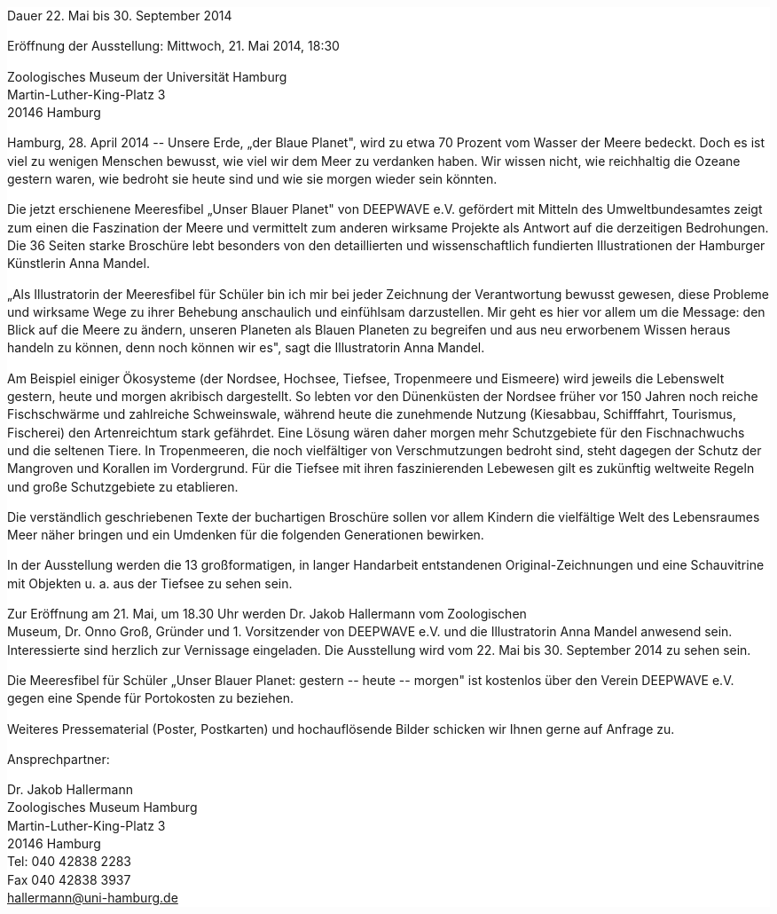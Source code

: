 Dauer 22. Mai bis 30. September 2014

Eröffnung der Ausstellung: Mittwoch, 21. Mai 2014, 18:30

Zoologisches Museum der Universität Hamburg\
Martin-Luther-King-Platz 3\
20146 Hamburg

Hamburg, 28. April 2014 -- Unsere Erde, „der Blaue Planet", wird zu etwa 70 Prozent vom Wasser der Meere bedeckt. Doch es ist viel zu wenigen Menschen bewusst, wie viel wir dem Meer zu verdanken haben. Wir wissen nicht, wie reichhaltig die Ozeane gestern waren, wie bedroht sie heute sind und wie sie morgen wieder sein könnten.

Die jetzt erschienene Meeresfibel „Unser Blauer Planet" von DEEPWAVE e.V. gefördert mit Mitteln des Umweltbundesamtes zeigt zum einen die Faszination der Meere und vermittelt zum anderen wirksame Projekte als Antwort auf die derzeitigen Bedrohungen. Die 36 Seiten starke Broschüre lebt besonders von den detaillierten und wissenschaftlich fundierten Illustrationen der Hamburger Künstlerin Anna Mandel.

„Als Illustratorin der Meeresfibel für Schüler bin ich mir bei jeder Zeichnung der Verantwortung bewusst gewesen, diese Probleme und wirksame Wege zu ihrer Behebung anschaulich und einfühlsam darzustellen. Mir geht es hier vor allem um die Message: den Blick auf die Meere zu ändern, unseren Planeten als Blauen Planeten zu begreifen und aus neu erworbenem Wissen heraus handeln zu können, denn noch können wir es", sagt die Illustratorin Anna Mandel.

Am Beispiel einiger Ökosysteme (der Nordsee, Hochsee, Tiefsee, Tropenmeere und Eismeere) wird jeweils die Lebenswelt gestern, heute und morgen akribisch dargestellt. So lebten vor den Dünenküsten der Nordsee früher vor 150 Jahren noch reiche Fischschwärme und zahlreiche Schweinswale, während heute die zunehmende Nutzung (Kiesabbau, Schifffahrt, Tourismus, Fischerei) den Artenreichtum stark gefährdet. Eine Lösung wären daher morgen mehr Schutzgebiete für den Fischnachwuchs und die seltenen Tiere. In Tropenmeeren, die noch vielfältiger von Verschmutzungen bedroht sind, steht dagegen der Schutz der Mangroven und Korallen im Vordergrund. Für die Tiefsee mit ihren faszinierenden Lebewesen gilt es zukünftig weltweite Regeln und große Schutzgebiete zu etablieren.

Die verständlich geschriebenen Texte der buchartigen Broschüre sollen vor allem Kindern die vielfältige Welt des Lebensraumes Meer näher bringen und ein Umdenken für die folgenden Generationen bewirken.

In der Ausstellung werden die 13 großformatigen, in langer Handarbeit entstandenen Original-Zeichnungen und eine Schauvitrine mit Objekten u. a. aus der Tiefsee zu sehen sein.

Zur Eröffnung am 21. Mai, um 18.30 Uhr werden Dr. Jakob Hallermann vom Zoologischen\
Museum, Dr. Onno Groß, Gründer und 1. Vorsitzender von DEEPWAVE e.V. und die Illustratorin Anna Mandel anwesend sein. Interessierte sind herzlich zur Vernissage eingeladen. Die Ausstellung wird vom 22. Mai bis 30. September 2014 zu sehen sein.

Die Meeresfibel für Schüler „Unser Blauer Planet: gestern -- heute -- morgen" ist kostenlos über den Verein DEEPWAVE e.V. gegen eine Spende für Portokosten zu beziehen.

Weiteres Pressematerial (Poster, Postkarten) und hochauflösende Bilder schicken wir Ihnen gerne auf Anfrage zu.

Ansprechpartner:

Dr. Jakob Hallermann\
Zoologisches Museum Hamburg\
Martin-Luther-King-Platz 3\
20146 Hamburg\
Tel: 040 42838 2283\
Fax 040 42838 3937\
<hallermann@uni-hamburg.de>
